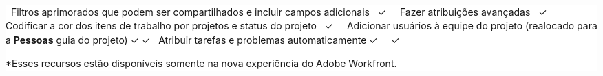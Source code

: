    <td> </td> 
  </tr> 
  <tr> 
   <td>Filtros aprimorados que podem ser compartilhados e incluir campos adicionais</td> 
   <td> </td> 
   <td>✓</td> 
   <td> </td> 
   <td> </td> 
  </tr> 
  <tr> 
   <td><span>Fazer atribuições avançadas</span> </td> 
   <td> </td> 
   <td><span>✓</span> </td> 
   <td> </td> 
   <td> </td> 
  </tr>

<tr> 
   <td><span>Codificar a cor dos itens de trabalho por projetos e status do projeto</span> </td> 
   <td> </td> 
   <td><span>✓</span> </td> 
   <td> </td> 
   <td> </td>

<tr> 
   <td>Adicionar usuários à equipe do projeto (realocado para a <b>Pessoas</b> guia do projeto) </td> 
   <td>✓</td> 
   <td>✓</td> 
   <td></td> 
   <td> </td>

</tr>
   <tr> 
   <td>Atribuir tarefas e problemas automaticamente</td> 
   <td>✓</td> 
   <td> </td> 
   <td> </td> 
   <td>✓</td> 
  </tr>

</tbody> 
</table>

*Esses recursos estão disponíveis somente na nova experiência do Adobe Workfront.
